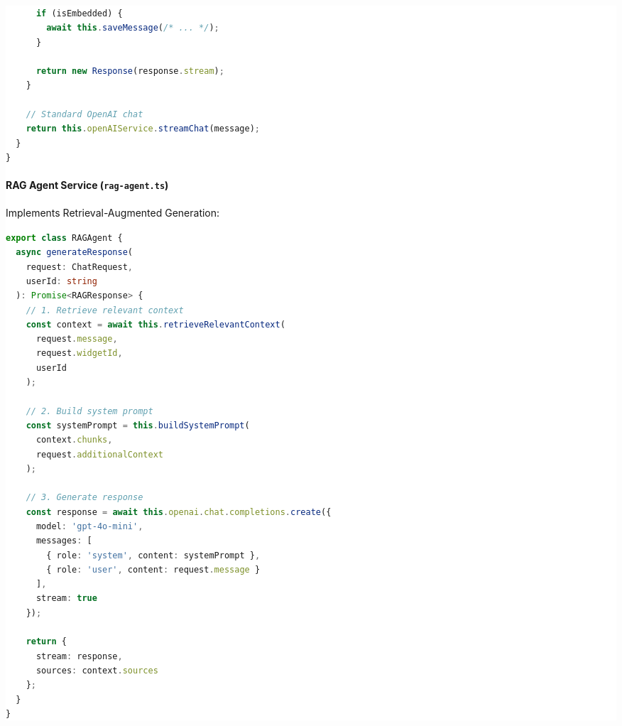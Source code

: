 ```typescript
      if (isEmbedded) {
        await this.saveMessage(/* ... */);
      }
      
      return new Response(response.stream);
    }
    
    // Standard OpenAI chat
    return this.openAIService.streamChat(message);
  }
}
```

#### RAG Agent Service (`rag-agent.ts`)
Implements Retrieval-Augmented Generation:
```typescript
export class RAGAgent {
  async generateResponse(
    request: ChatRequest,
    userId: string
  ): Promise<RAGResponse> {
    // 1. Retrieve relevant context
    const context = await this.retrieveRelevantContext(
      request.message,
      request.widgetId,
      userId
    );
    
    // 2. Build system prompt
    const systemPrompt = this.buildSystemPrompt(
      context.chunks,
      request.additionalContext
    );
    
    // 3. Generate response
    const response = await this.openai.chat.completions.create({
      model: 'gpt-4o-mini',
      messages: [
        { role: 'system', content: systemPrompt },
        { role: 'user', content: request.message }
      ],
      stream: true
    });
    
    return {
      stream: response,
      sources: context.sources
    };
  }
}
```
